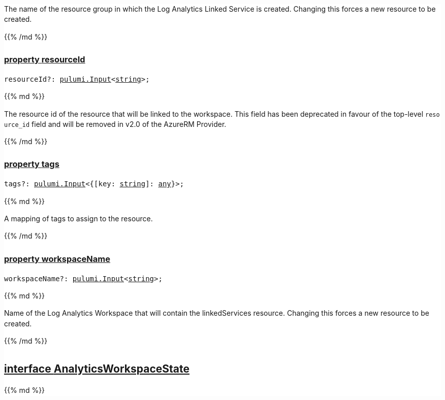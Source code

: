 The name of the resource group in which the Log Analytics Linked Service is created. Changing this forces a new resource to be created.

{{% /md %}}
</div>
<h3 class="pdoc-member-header" id="AnalyticsWorkspaceLinkedServiceState-resourceId">
<a class="pdoc-child-name" href="https://github.com/pulumi/pulumi-azure/blob/2a0055140cfc0f4bc9650e85334e4bbbfbae4a3e/sdk/nodejs/operationalinsights/analyticsWorkspaceLinkedService.ts#L152">property <b>resourceId</b></a>
</h3>
<div class="pdoc-member-contents">
<pre class="highlight"><span class='kd'></span>resourceId?: <a href='/reference/pkg/nodejs/pulumi/pulumi/#Input'>pulumi.Input</a>&lt;<span class='kd'><a href='https://developer.mozilla.org/en-US/docs/Web/JavaScript/Reference/Global_Objects/String'>string</a></span>&gt;;</pre>
{{% md %}}

The resource id of the resource that will be linked to the workspace. This field has been deprecated in favour of the top-level `resource_id` field and will be removed in v2.0 of the AzureRM Provider.

{{% /md %}}
</div>
<h3 class="pdoc-member-header" id="AnalyticsWorkspaceLinkedServiceState-tags">
<a class="pdoc-child-name" href="https://github.com/pulumi/pulumi-azure/blob/2a0055140cfc0f4bc9650e85334e4bbbfbae4a3e/sdk/nodejs/operationalinsights/analyticsWorkspaceLinkedService.ts#L156">property <b>tags</b></a>
</h3>
<div class="pdoc-member-contents">
<pre class="highlight"><span class='kd'></span>tags?: <a href='/reference/pkg/nodejs/pulumi/pulumi/#Input'>pulumi.Input</a>&lt;{[key: <span class='kd'><a href='https://developer.mozilla.org/en-US/docs/Web/JavaScript/Reference/Global_Objects/String'>string</a></span>]: <span class='kd'><a href='https://www.typescriptlang.org/docs/handbook/basic-types.html#any'>any</a></span>}&gt;;</pre>
{{% md %}}

A mapping of tags to assign to the resource.

{{% /md %}}
</div>
<h3 class="pdoc-member-header" id="AnalyticsWorkspaceLinkedServiceState-workspaceName">
<a class="pdoc-child-name" href="https://github.com/pulumi/pulumi-azure/blob/2a0055140cfc0f4bc9650e85334e4bbbfbae4a3e/sdk/nodejs/operationalinsights/analyticsWorkspaceLinkedService.ts#L160">property <b>workspaceName</b></a>
</h3>
<div class="pdoc-member-contents">
<pre class="highlight"><span class='kd'></span>workspaceName?: <a href='/reference/pkg/nodejs/pulumi/pulumi/#Input'>pulumi.Input</a>&lt;<span class='kd'><a href='https://developer.mozilla.org/en-US/docs/Web/JavaScript/Reference/Global_Objects/String'>string</a></span>&gt;;</pre>
{{% md %}}

Name of the Log Analytics Workspace that will contain the linkedServices resource. Changing this forces a new resource to be created.

{{% /md %}}
</div>
</div>
<h2 class="pdoc-module-header" id="AnalyticsWorkspaceState">
<a class="pdoc-member-name" href="https://github.com/pulumi/pulumi-azure/blob/2a0055140cfc0f4bc9650e85334e4bbbfbae4a3e/sdk/nodejs/operationalinsights/analyticsWorkspace.ts#L131">interface <b>AnalyticsWorkspaceState</b></a>
</h2>
<div class="pdoc-module-contents">
{{% md %}}
